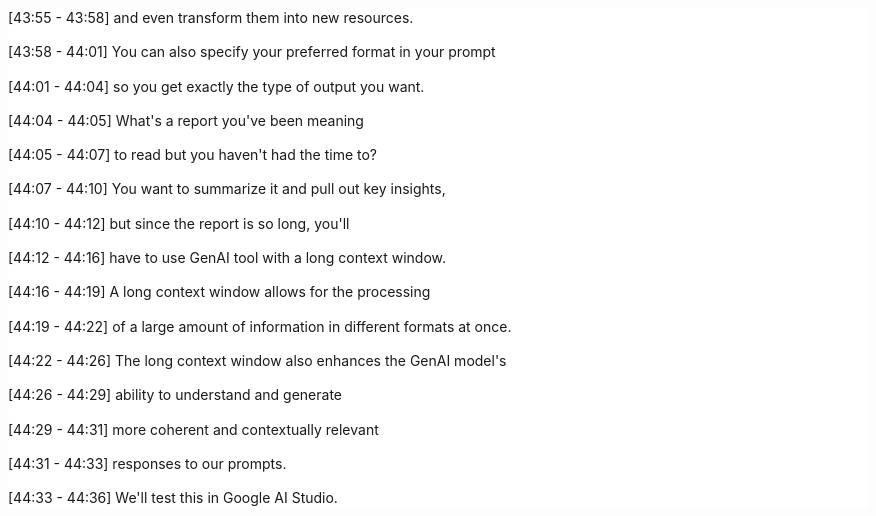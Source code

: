 [43:55 - 43:58]
and even transform them
into new resources.

[43:58 - 44:01]
You can also specify your
preferred format in your prompt

[44:01 - 44:04]
so you get exactly the
type of output you want.

[44:04 - 44:05]
What's a report
you've been meaning

[44:05 - 44:07]
to read but you haven't
had the time to?

[44:07 - 44:10]
You want to summarize it
and pull out key insights,

[44:10 - 44:12]
but since the report
is so long, you'll

[44:12 - 44:16]
have to use GenAI tool
with a long context window.

[44:16 - 44:19]
A long context window
allows for the processing

[44:19 - 44:22]
of a large amount of information
in different formats at once.

[44:22 - 44:26]
The long context window also
enhances the GenAI model's

[44:26 - 44:29]
ability to understand
and generate

[44:29 - 44:31]
more coherent and
contextually relevant

[44:31 - 44:33]
responses to our prompts.

[44:33 - 44:36]
We'll test this in
Google AI Studio.
